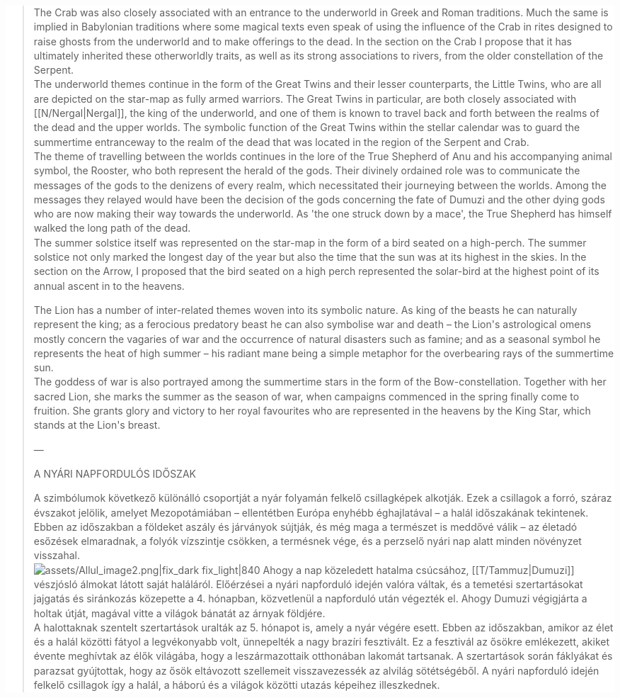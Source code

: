> The Crab was also closely associated with an entrance to the underworld in Greek and Roman traditions. Much the same is implied in Babylonian traditions where some magical texts even speak of using the influence of the Crab in rites designed to raise ghosts from the underworld and to make offerings to the dead. In the section on the Crab I propose that it has ultimately inherited these otherworldly traits, as well as its strong associations to rivers, from the older constellation of the Serpent.  
> The underworld themes continue in the form of the Great Twins and their lesser counterparts, the Little Twins, who are all are depicted on the star-map as fully armed warriors. The Great Twins in particular, are both closely associated with [[N/Nergal\|Nergal]], the king of the underworld, and one of them is known to travel back and forth between the realms of the dead and the upper worlds. The symbolic function of the Great Twins within the stellar calendar was to guard the summertime entranceway to the realm of the dead that was located in the region of the Serpent and Crab.  
> The theme of travelling between the worlds continues in the lore of the True Shepherd of Anu and his accompanying animal symbol, the Rooster, who both represent the herald of the gods. Their divinely ordained role was to communicate the messages of the gods to the denizens of every realm, which necessitated their journeying between the worlds. Among the messages they relayed would have been the decision of the gods concerning the fate of Dumuzi and the other dying gods who are now making their way towards the underworld. As 'the one struck down by a mace', the True Shepherd has himself walked the long path of the dead.  
> The summer solstice itself was represented on the star-map in the form of a bird seated on a high-perch. The summer solstice not only marked the longest day of the year but also the time that the sun was at its highest in the skies. In the section on the Arrow, I proposed that the bird seated on a high perch represented the solar-bird at the highest point of its annual ascent in to the heavens.  
>
> The Lion has a number of inter-related themes woven into its symbolic nature. As king of the beasts he can naturally represent the king; as a ferocious predatory beast he can also symbolise war and death – the Lion's astrological omens mostly concern the vagaries of war and the occurrence of natural disasters such as famine; and as a seasonal symbol he represents the heat of high summer – his radiant mane being a simple metaphor for the overbearing rays of the summertime sun.  
> The goddess of war is also portrayed among the summertime stars in the form of the Bow-constellation. Together with her sacred Lion, she marks the summer as the season of war, when campaigns commenced in the spring finally come to fruition. She grants glory and victory to her royal favourites who are represented in the heavens by the King Star, which stands at the Lion's breast.  
> 
> —  
> 
> A NYÁRI NAPFORDULÓS IDŐSZAK
> 
> A szimbólumok következő különálló csoportját a nyár folyamán felkelő csillagképek alkotják. Ezek a csillagok a forró, száraz évszakot jelölik, amelyet Mezopotámiában – ellentétben Európa enyhébb éghajlatával – a halál időszakának tekintenek. Ebben az időszakban a földeket aszály és járványok sújtják, és még maga a természet is meddővé válik – az életadó esőzések elmaradnak, a folyók vízszintje csökken, a termésnek vége, és a perzselő nyári nap alatt minden növényzet visszahal.  
> ![assets/Allul_image2.png|fix_dark fix_light|840](/img/user/A/assets/Allul_image2.png)
> Ahogy a nap közeledett hatalma csúcsához, [[T/Tammuz\|Dumuzi]] vészjósló álmokat látott saját haláláról. Előérzései a nyári napforduló idején valóra váltak, és a temetési szertartásokat jajgatás és siránkozás közepette a 4. hónapban, közvetlenül a napforduló után végezték el. Ahogy Dumuzi végigjárta a holtak útját, magával vitte a világok bánatát az árnyak földjére.  
> A halottaknak szentelt szertartások uralták az 5. hónapot is, amely a nyár végére esett. Ebben az időszakban, amikor az élet és a halál közötti fátyol a legvékonyabb volt, ünnepelték a nagy brazíri fesztivált. Ez a fesztivál az ősökre emlékezett, akiket évente meghívtak az élők világába, hogy a leszármazottaik otthonában lakomát tartsanak. A szertartások során fáklyákat és parazsat gyújtottak, hogy az ősök eltávozott szellemeit visszavezessék az alvilág sötétségéből. A nyári napforduló idején felkelő csillagok így a halál, a háború és a világok közötti utazás képeihez illeszkednek.  
>